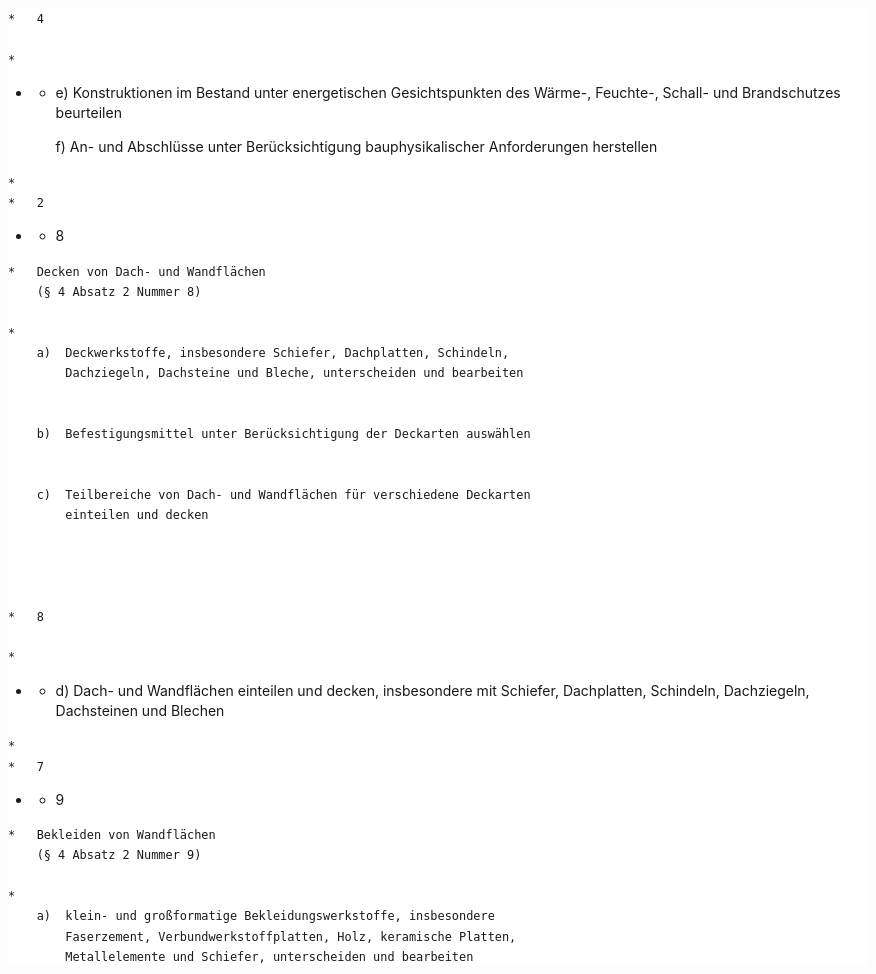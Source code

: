 

    *   4

    *

*    *
        e)  Konstruktionen im Bestand unter energetischen Gesichtspunkten des
            Wärme-, Feuchte-, Schall- und Brandschutzes beurteilen


        f)  An- und Abschlüsse unter Berücksichtigung bauphysikalischer
            Anforderungen herstellen




    *
    *   2


*    *   8

    *   Decken von Dach- und Wandflächen
        (§ 4 Absatz 2 Nummer 8)

    *
        a)  Deckwerkstoffe, insbesondere Schiefer, Dachplatten, Schindeln,
            Dachziegeln, Dachsteine und Bleche, unterscheiden und bearbeiten


        b)  Befestigungsmittel unter Berücksichtigung der Deckarten auswählen


        c)  Teilbereiche von Dach- und Wandflächen für verschiedene Deckarten
            einteilen und decken




    *   8

    *

*    *
        d)  Dach- und Wandflächen einteilen und decken, insbesondere mit Schiefer,
            Dachplatten, Schindeln, Dachziegeln, Dachsteinen und Blechen




    *
    *   7


*    *   9

    *   Bekleiden von Wandflächen
        (§ 4 Absatz 2 Nummer 9)

    *
        a)  klein- und großformatige Bekleidungswerkstoffe, insbesondere
            Faserzement, Verbundwerkstoffplatten, Holz, keramische Platten,
            Metallelemente und Schiefer, unterscheiden und bearbeiten


